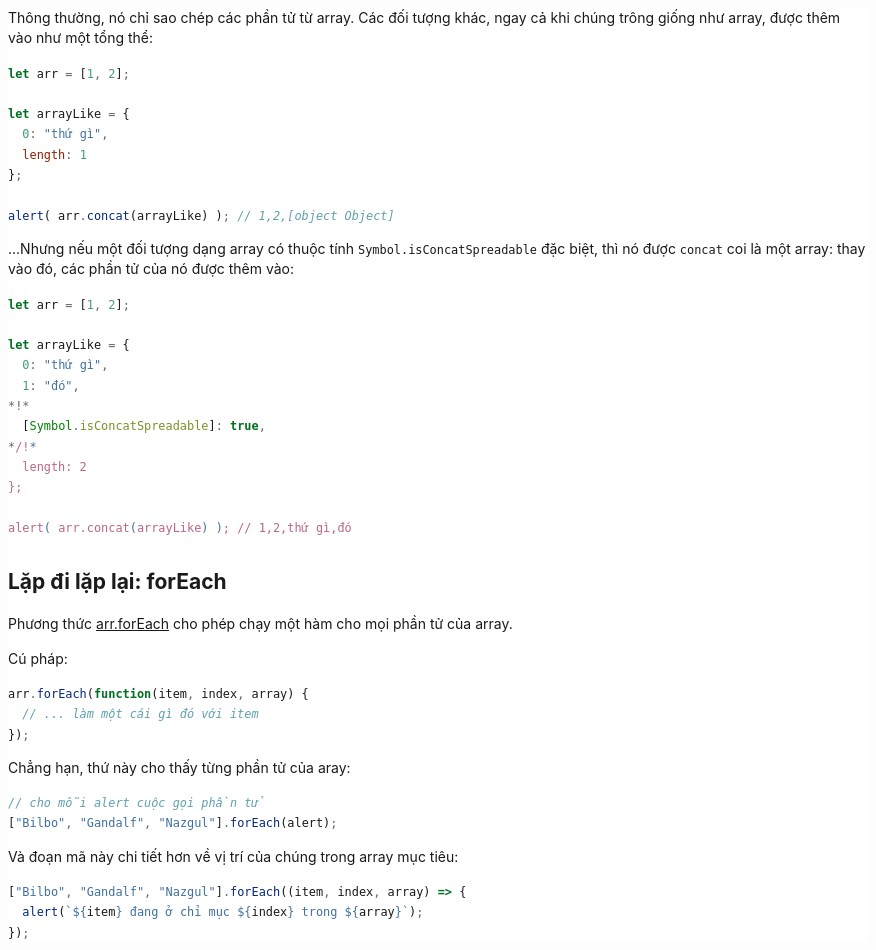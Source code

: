 Thông thường, nó chỉ sao chép các phần tử từ array. Các đối tượng khác, ngay cả khi chúng trông giống như array, được thêm vào như một tổng thể:

```js run
let arr = [1, 2];

let arrayLike = {
  0: "thứ gì",
  length: 1
};

alert( arr.concat(arrayLike) ); // 1,2,[object Object]
```

...Nhưng nếu một đối tượng dạng array có thuộc tính `Symbol.isConcatSpreadable` đặc biệt, thì nó được `concat` coi là một array: thay vào đó, các phần tử của nó được thêm vào:

```js run
let arr = [1, 2];

let arrayLike = {
  0: "thứ gì",
  1: "đó",
*!*
  [Symbol.isConcatSpreadable]: true,
*/!*
  length: 2
};

alert( arr.concat(arrayLike) ); // 1,2,thứ gì,đó
```

## Lặp đi lặp lại: forEach

Phương thức [arr.forEach](mdn:js/Array/forEach) cho phép chạy một hàm cho mọi phần tử của array.

Cú pháp:
```js
arr.forEach(function(item, index, array) {
  // ... làm một cái gì đó với item
});
```

Chẳng hạn, thứ này cho thấy từng phần tử của aray:

```js run
// cho mỗi alert cuộc gọi phần tử
["Bilbo", "Gandalf", "Nazgul"].forEach(alert);
```

Và đoạn mã này chi tiết hơn về vị trí của chúng trong array mục tiêu:

```js run
["Bilbo", "Gandalf", "Nazgul"].forEach((item, index, array) => {
  alert(`${item} đang ở chỉ mục ${index} trong ${array}`);
});
```
